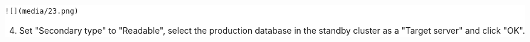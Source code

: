     ![](media/23.png)

4. Set "Secondary type" to "Readable", select the production database in the standby cluster as a "Target server" and click "OK".
